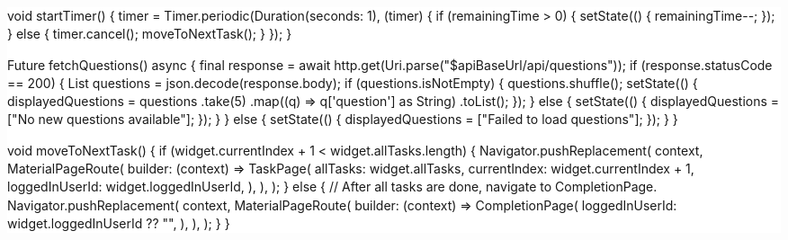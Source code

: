   void startTimer() {
    timer = Timer.periodic(Duration(seconds: 1), (timer) {
      if (remainingTime > 0) {
        setState(() {
          remainingTime--;
        });
      } else {
        timer.cancel();
        moveToNextTask();
      }
    });
  }

  Future<void> fetchQuestions() async {
    final response =
        await http.get(Uri.parse("$apiBaseUrl/api/questions"));
    if (response.statusCode == 200) {
      List<dynamic> questions = json.decode(response.body);
      if (questions.isNotEmpty) {
        questions.shuffle();
        setState(() {
          displayedQuestions = questions
              .take(5)
              .map((q) => q['question'] as String)
              .toList();
        });
      } else {
        setState(() {
          displayedQuestions = ["No new questions available"];
        });
      }
    } else {
      setState(() {
        displayedQuestions = ["Failed to load questions"];
      });
    }
  }

  void moveToNextTask() {
    if (widget.currentIndex + 1 < widget.allTasks.length) {
      Navigator.pushReplacement(
        context,
        MaterialPageRoute(
          builder: (context) => TaskPage(
            allTasks: widget.allTasks,
            currentIndex: widget.currentIndex + 1,
            loggedInUserId: widget.loggedInUserId,
          ),
        ),
      );
    } else {
      // After all tasks are done, navigate to CompletionPage.
      Navigator.pushReplacement(
        context,
        MaterialPageRoute(
          builder: (context) => CompletionPage(
            loggedInUserId: widget.loggedInUserId ?? "",
          ),
        ),
      );
    }
  }
